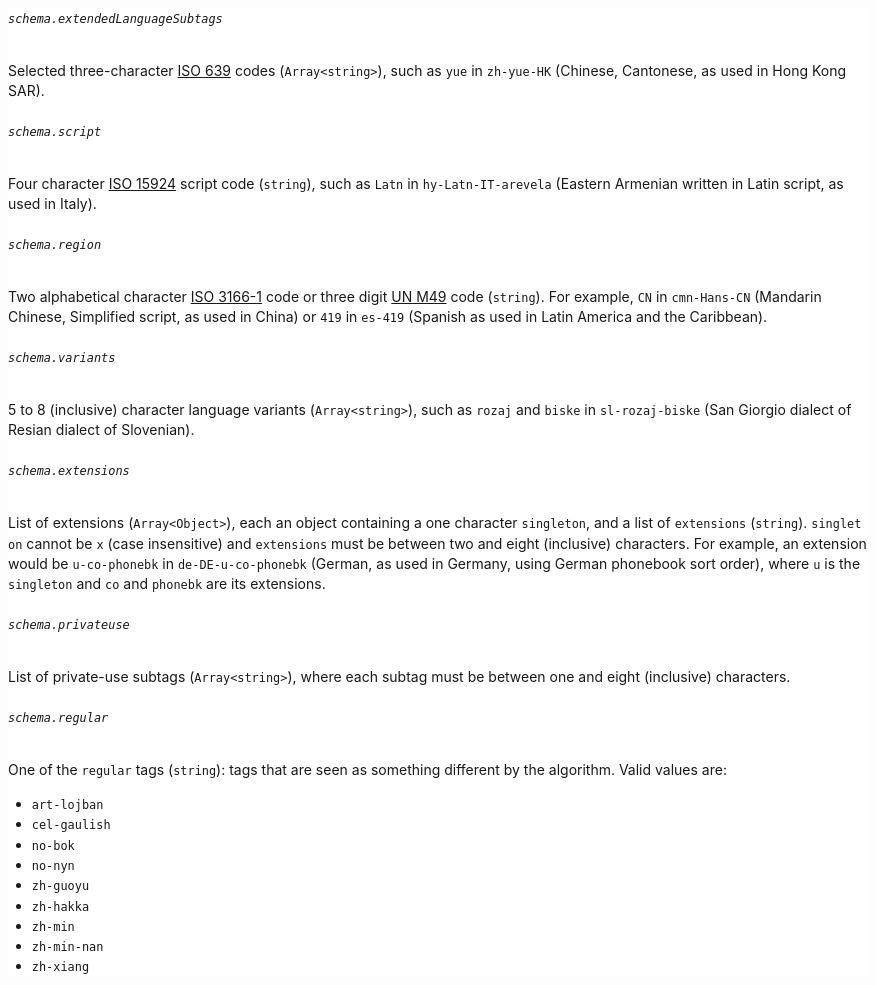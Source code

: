 ###### `schema.extendedLanguageSubtags`

Selected three-character [ISO 639][iso-639] codes (`Array<string>`), such as
`yue` in `zh-yue-HK` (Chinese, Cantonese, as used in Hong Kong SAR).

###### `schema.script`

Four character [ISO 15924][iso-15924] script code (`string`), such as `Latn` in
`hy-Latn-IT-arevela` (Eastern Armenian written in Latin script, as used in
Italy).

###### `schema.region`

Two alphabetical character [ISO 3166-1][iso-3166-1] code or three digit
[UN M49][un-m49] code (`string`).
For example, `CN` in `cmn-Hans-CN` (Mandarin Chinese, Simplified script, as used
in China) or `419` in `es-419` (Spanish as used in Latin America and the
Caribbean).

###### `schema.variants`

5 to 8 (inclusive) character language variants (`Array<string>`), such as
`rozaj` and `biske` in `sl-rozaj-biske` (San Giorgio dialect of Resian dialect
of Slovenian).

###### `schema.extensions`

List of extensions (`Array<Object>`), each an object containing a one character
`singleton`, and a list of `extensions` (`string`).
`singleton` cannot be `x` (case insensitive) and `extensions` must be between
two and eight (inclusive) characters.
For example, an extension would be `u-co-phonebk` in `de-DE-u-co-phonebk`
(German, as used in Germany, using German phonebook sort order), where `u` is
the `singleton` and `co` and `phonebk` are its extensions.

###### `schema.privateuse`

List of private-use subtags (`Array<string>`), where each subtag must be between
one and eight (inclusive) characters.

###### `schema.regular`

One of the `regular` tags (`string`): tags that are seen as something different
by the algorithm.
Valid values are:

*   `art-lojban`
*   `cel-gaulish`
*   `no-bok`
*   `no-nyn`
*   `zh-guoyu`
*   `zh-hakka`
*   `zh-min`
*   `zh-min-nan`
*   `zh-xiang`


[build-badge]: https://github.com/wooorm/bcp-47/workflows/main/badge.svg
[build]: https://github.com/wooorm/bcp-47/actions
[coverage-badge]: https://img.shields.io/codecov/c/github/wooorm/bcp-47.svg
[coverage]: https://codecov.io/github/wooorm/bcp-47
[downloads-badge]: https://img.shields.io/npm/dm/bcp-47.svg
[downloads]: https://www.npmjs.com/package/bcp-47
[size-badge]: https://img.shields.io/bundlephobia/minzip/bcp-47.svg
[size]: https://bundlephobia.com/result?p=bcp-47
[npm]: https://docs.npmjs.com/cli/install
[esmsh]: https://esm.sh
[license]: license
[author]: https://wooorm.com
[esm]: https://gist.github.com/sindresorhus/a39789f98801d908bbc7ff3ecc99d99c
[typescript]: https://www.typescriptlang.org
[contribute]: https://opensource.guide/how-to-contribute/
[spec]: https://tools.ietf.org/rfc/bcp/bcp47.html
[warning]: #function-warningreason-code-offset
[schema]: #schema
[iso-639]: https://en.wikipedia.org/wiki/ISO_639
[iso-15924]: https://en.wikipedia.org/wiki/ISO_15924
[iso-3166-1]: https://en.wikipedia.org/wiki/ISO_3166-1
[un-m49]: https://en.wikipedia.org/wiki/UN_M.49